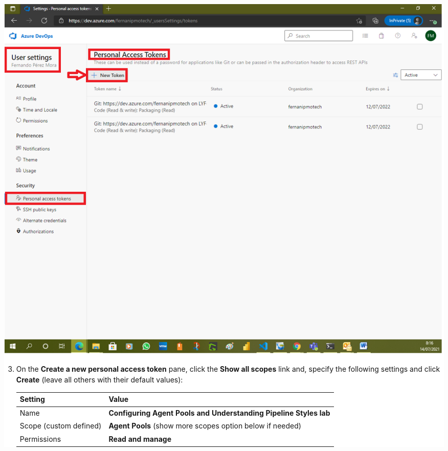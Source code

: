    ![LAB05-Az400_50](Evidencia/LAB05-Az400_50.png)

3. On the **Create a new personal access token** pane, click the **Show all scopes** link and, specify the following settings and click **Create** (leave all others with their default values):

   | Setting                | Value                                                        |
   | :--------------------- | :----------------------------------------------------------- |
   | Name                   | **Configuring Agent Pools and Understanding Pipeline Styles lab** |
   | Scope (custom defined) | **Agent Pools** (show more scopes option below if needed)    |
   | Permissions            | **Read and manage**                                          |
